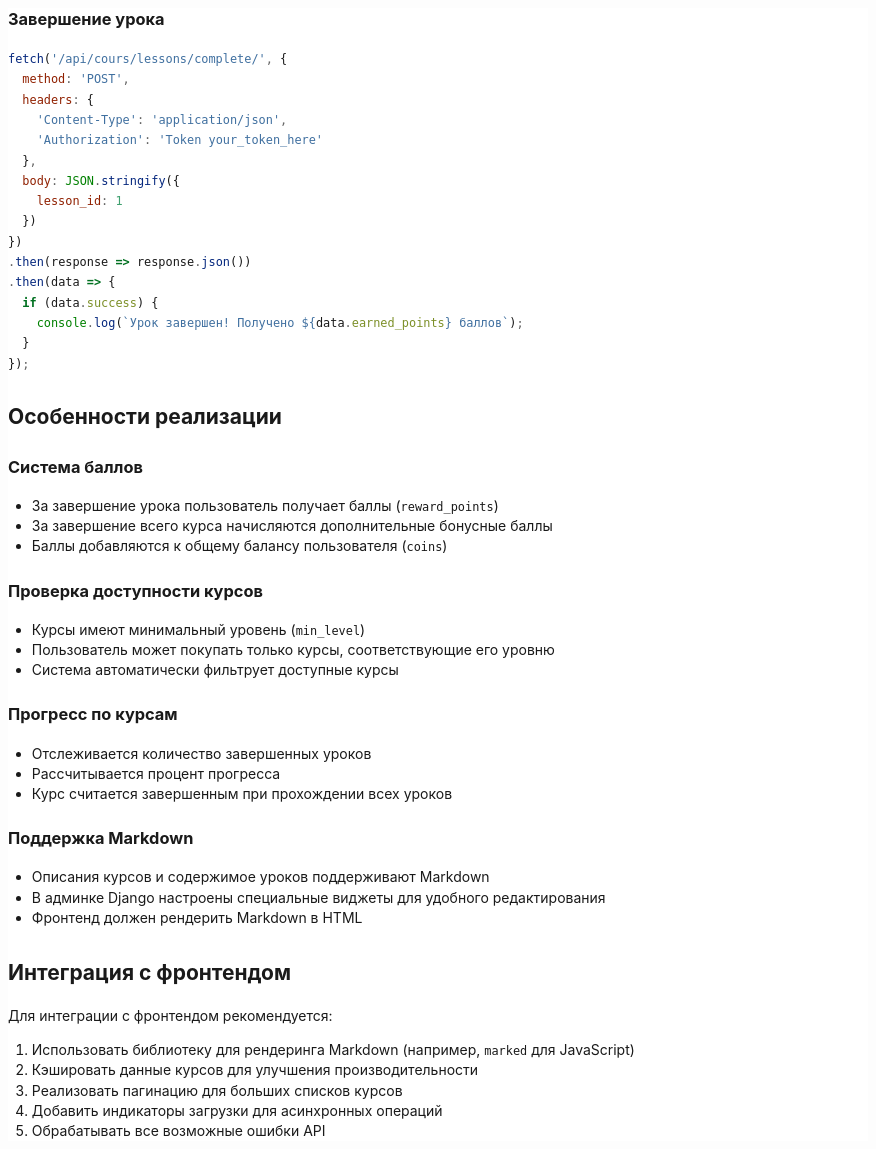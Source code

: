 ### Завершение урока

```javascript
fetch('/api/cours/lessons/complete/', {
  method: 'POST',
  headers: {
    'Content-Type': 'application/json',
    'Authorization': 'Token your_token_here'
  },
  body: JSON.stringify({
    lesson_id: 1
  })
})
.then(response => response.json())
.then(data => {
  if (data.success) {
    console.log(`Урок завершен! Получено ${data.earned_points} баллов`);
  }
});
```

## Особенности реализации

### Система баллов
- За завершение урока пользователь получает баллы (`reward_points`)
- За завершение всего курса начисляются дополнительные бонусные баллы
- Баллы добавляются к общему балансу пользователя (`coins`)

### Проверка доступности курсов
- Курсы имеют минимальный уровень (`min_level`)
- Пользователь может покупать только курсы, соответствующие его уровню
- Система автоматически фильтрует доступные курсы

### Прогресс по курсам
- Отслеживается количество завершенных уроков
- Рассчитывается процент прогресса
- Курс считается завершенным при прохождении всех уроков

### Поддержка Markdown
- Описания курсов и содержимое уроков поддерживают Markdown
- В админке Django настроены специальные виджеты для удобного редактирования
- Фронтенд должен рендерить Markdown в HTML

## Интеграция с фронтендом

Для интеграции с фронтендом рекомендуется:

1. Использовать библиотеку для рендеринга Markdown (например, `marked` для JavaScript)
2. Кэшировать данные курсов для улучшения производительности
3. Реализовать пагинацию для больших списков курсов
4. Добавить индикаторы загрузки для асинхронных операций
5. Обрабатывать все возможные ошибки API
